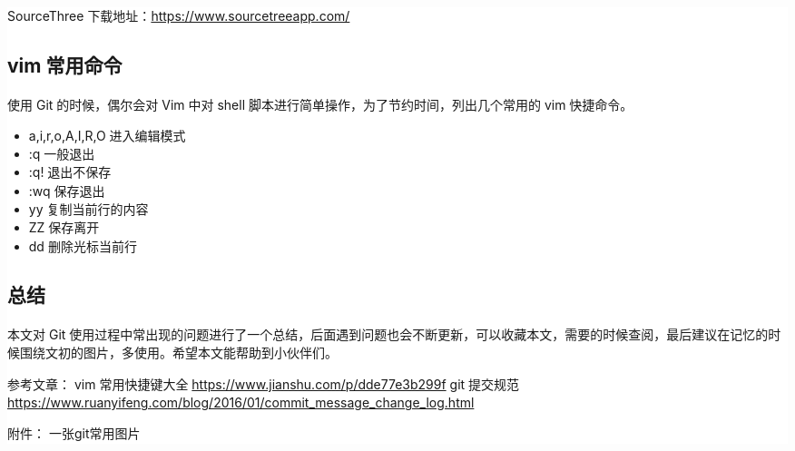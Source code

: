 SourceThree 下载地址：https://www.sourcetreeapp.com/

## vim 常用命令
使用 Git 的时候，偶尔会对 Vim 中对 shell 脚本进行简单操作，为了节约时间，列出几个常用的 vim 快捷命令。
- a,i,r,o,A,I,R,O	进入编辑模式
- :q	一般退出
- :q!	退出不保存
- :wq	保存退出
- yy	复制当前行的内容
- ZZ	保存离开
- dd	删除光标当前行

## 总结
本文对 Git 使用过程中常出现的问题进行了一个总结，后面遇到问题也会不断更新，可以收藏本文，需要的时候查阅，最后建议在记忆的时候围绕文初的图片，多使用。希望本文能帮助到小伙伴们。



参考文章：
vim 常用快捷键大全
https://www.jianshu.com/p/dde77e3b299f
git 提交规范
https://www.ruanyifeng.com/blog/2016/01/commit_message_change_log.html

附件：
一张git常用图片